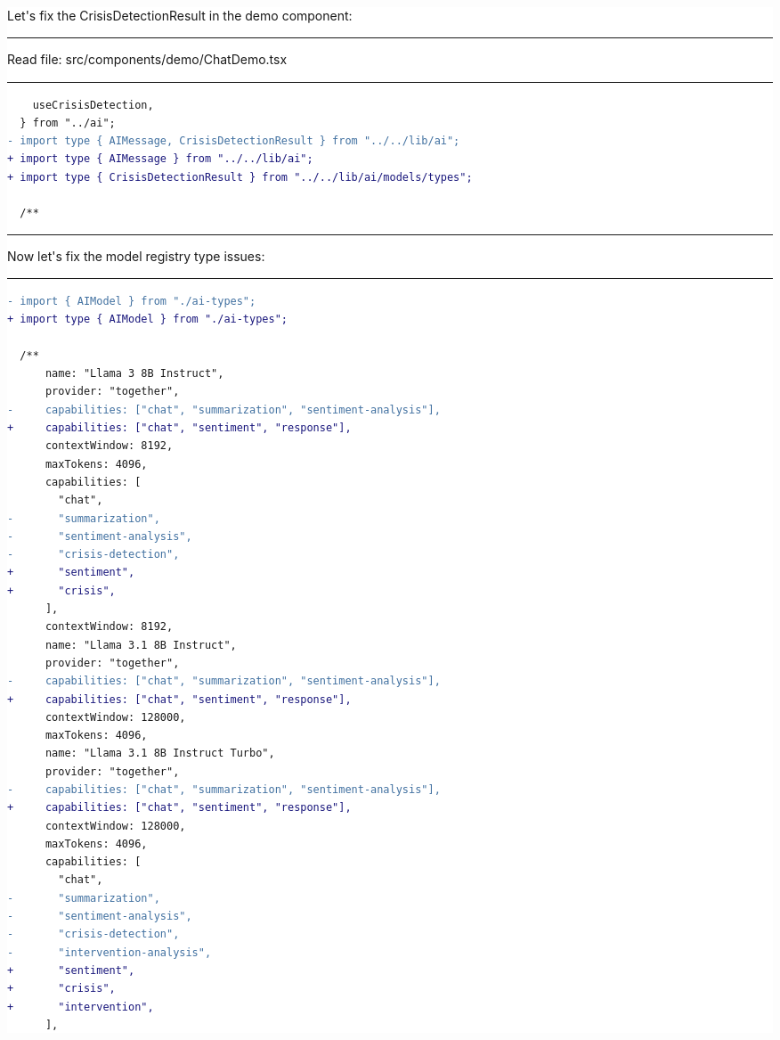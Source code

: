 
Let's fix the CrisisDetectionResult in the demo component:

---

Read file: src/components/demo/ChatDemo.tsx

---

```diff
    useCrisisDetection,
  } from "../ai";
- import type { AIMessage, CrisisDetectionResult } from "../../lib/ai";
+ import type { AIMessage } from "../../lib/ai";
+ import type { CrisisDetectionResult } from "../../lib/ai/models/types";
  
  /**
```

---

Now let's fix the model registry type issues:

---

```diff
- import { AIModel } from "./ai-types";
+ import type { AIModel } from "./ai-types";
  
  /**
      name: "Llama 3 8B Instruct",
      provider: "together",
-     capabilities: ["chat", "summarization", "sentiment-analysis"],
+     capabilities: ["chat", "sentiment", "response"],
      contextWindow: 8192,
      maxTokens: 4096,
      capabilities: [
        "chat",
-       "summarization",
-       "sentiment-analysis",
-       "crisis-detection",
+       "sentiment",
+       "crisis",
      ],
      contextWindow: 8192,
      name: "Llama 3.1 8B Instruct",
      provider: "together",
-     capabilities: ["chat", "summarization", "sentiment-analysis"],
+     capabilities: ["chat", "sentiment", "response"],
      contextWindow: 128000,
      maxTokens: 4096,
      name: "Llama 3.1 8B Instruct Turbo",
      provider: "together",
-     capabilities: ["chat", "summarization", "sentiment-analysis"],
+     capabilities: ["chat", "sentiment", "response"],
      contextWindow: 128000,
      maxTokens: 4096,
      capabilities: [
        "chat",
-       "summarization",
-       "sentiment-analysis",
-       "crisis-detection",
-       "intervention-analysis",
+       "sentiment",
+       "crisis",
+       "intervention",
      ],
```